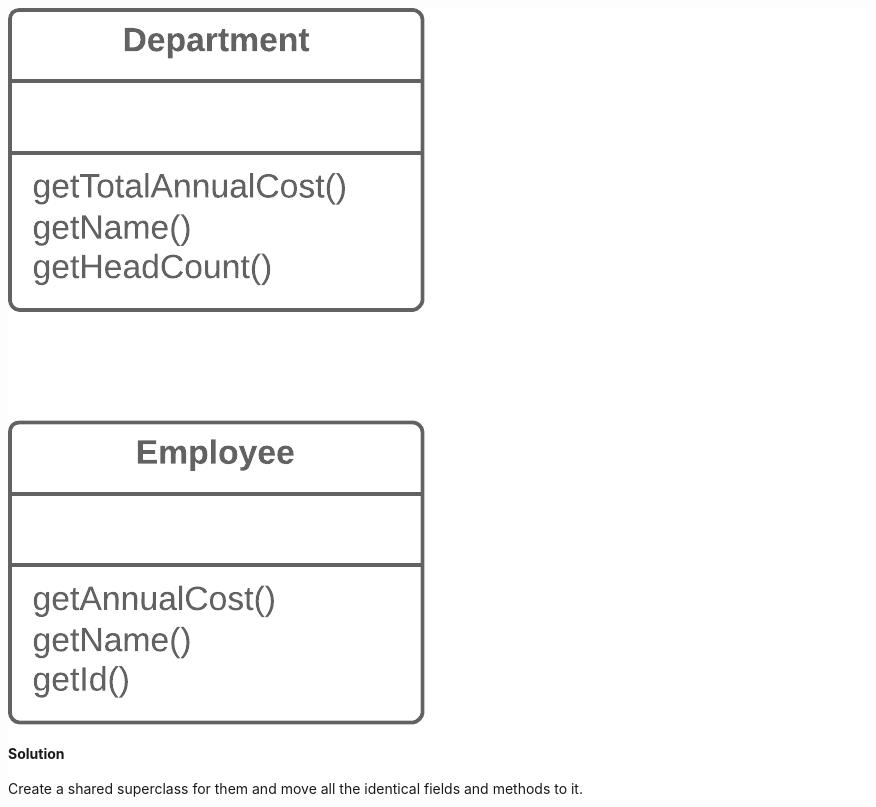 ![](images/Extract_Superclass_Before.png)


**Solution**

Create a shared superclass for them and move all the identical fields and methods to it.
